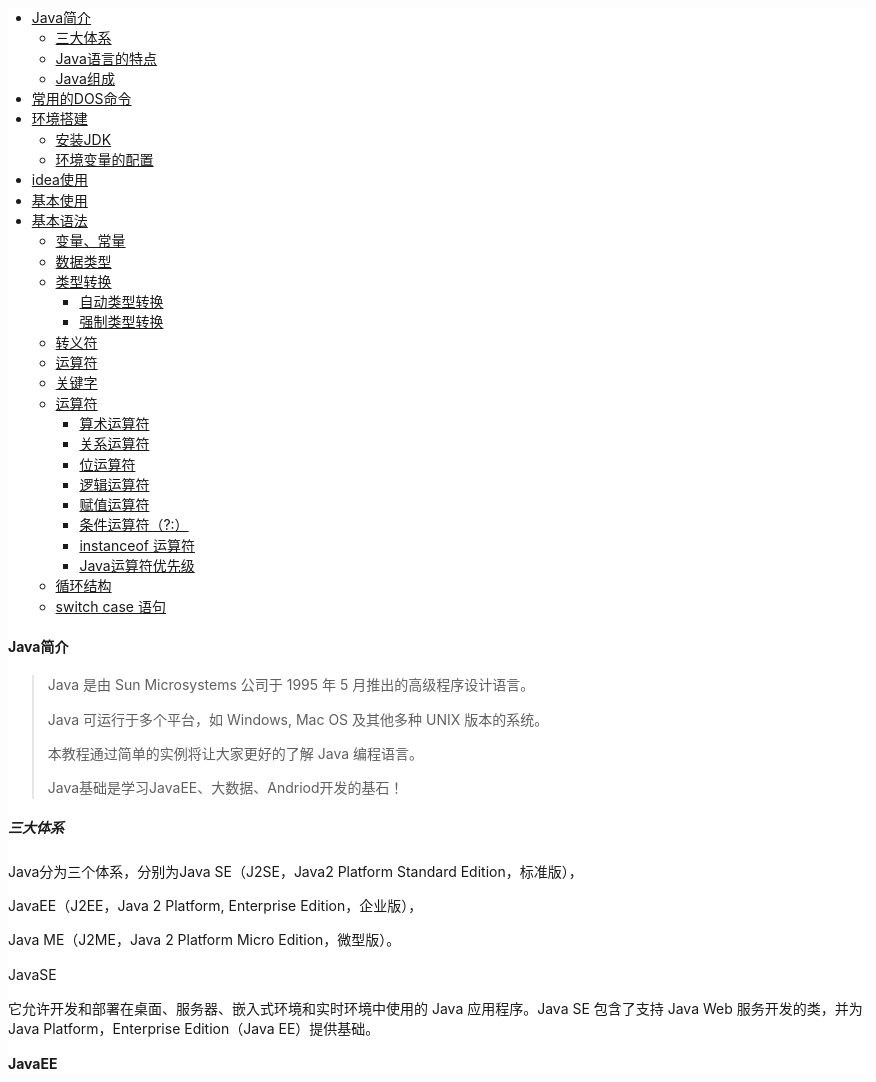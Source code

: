 - [Java简介](#java简介)
  - [三大体系](#三大体系)
  - [Java语言的特点](#java语言的特点)
  - [Java组成](#java组成)
- [常用的DOS命令](#常用的dos命令)
- [环境搭建](#环境搭建)
  - [安装JDK](#安装jdk)
  - [环境变量的配置](#环境变量的配置)
- [idea使用](#idea使用)
- [基本使用](#基本使用)
- [基本语法](#基本语法)
  - [变量、常量](#变量常量)
  - [数据类型](#数据类型)
  - [类型转换](#类型转换)
    - [自动类型转换](#自动类型转换)
    - [强制类型转换](#强制类型转换)
  - [转义符](#转义符)
  - [运算符](#运算符)
  - [关键字](#关键字)
  - [运算符](#运算符-1)
    - [算术运算符](#算术运算符)
    - [关系运算符](#关系运算符)
    - [位运算符](#位运算符)
    - [逻辑运算符](#逻辑运算符)
    - [赋值运算符](#赋值运算符)
    - [条件运算符（?:）](#条件运算符)
    - [instanceof 运算符](#instanceof-运算符)
    - [Java运算符优先级](#java运算符优先级)
  - [循环结构](#循环结构)
  - [switch case 语句](#switch-case-语句)
#### Java简介

> Java 是由 Sun Microsystems 公司于 1995 年 5 月推出的高级程序设计语言。
>
> Java 可运行于多个平台，如 Windows, Mac OS 及其他多种 UNIX 版本的系统。
>
> 本教程通过简单的实例将让大家更好的了解 Java 编程语言。
>
> Java基础是学习JavaEE、大数据、Andriod开发的基石！

##### 三大体系

Java分为三个体系，分别为Java SE（J2SE，Java2 Platform Standard Edition，标准版），

JavaEE（J2EE，Java 2 Platform, Enterprise Edition，企业版），

Java ME（J2ME，Java 2 Platform Micro Edition，微型版）。

JavaSE

它允许开发和部署在桌面、服务器、嵌入式环境和实时环境中使用的 Java 应用程序。Java SE 包含了支持 Java Web 服务开发的类，并为 Java Platform，Enterprise Edition（Java EE）提供基础。

**JavaEE**
